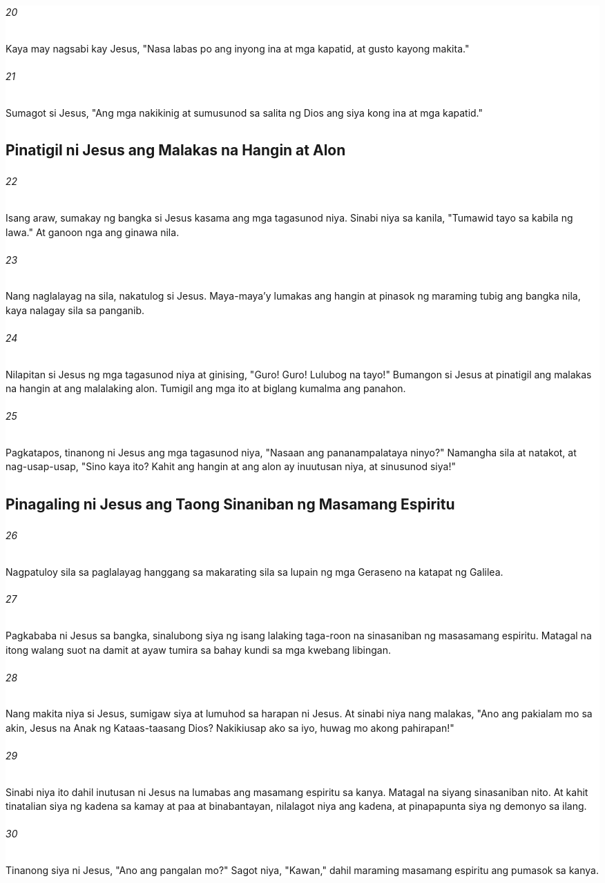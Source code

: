 ###### 20
Kaya may nagsabi kay Jesus, "Nasa labas po ang inyong ina at mga kapatid, at gusto kayong makita." 

###### 21
Sumagot si Jesus, "Ang mga nakikinig at sumusunod sa salita ng Dios ang siya kong ina at mga kapatid." 

## Pinatigil ni Jesus ang Malakas na Hangin at Alon 

###### 22
Isang araw, sumakay ng bangka si Jesus kasama ang mga tagasunod niya. Sinabi niya sa kanila, "Tumawid tayo sa kabila ng lawa." At ganoon nga ang ginawa nila. 

###### 23
Nang naglalayag na sila, nakatulog si Jesus. Maya-mayaʼy lumakas ang hangin at pinasok ng maraming tubig ang bangka nila, kaya nalagay sila sa panganib. 

###### 24
Nilapitan si Jesus ng mga tagasunod niya at ginising, "Guro! Guro! Lulubog na tayo!" Bumangon si Jesus at pinatigil ang malakas na hangin at ang malalaking alon. Tumigil ang mga ito at biglang kumalma ang panahon. 

###### 25
Pagkatapos, tinanong ni Jesus ang mga tagasunod niya, "Nasaan ang pananampalataya ninyo?" Namangha sila at natakot, at nag-usap-usap, "Sino kaya ito? Kahit ang hangin at ang alon ay inuutusan niya, at sinusunod siya!" 

## Pinagaling ni Jesus ang Taong Sinaniban ng Masamang Espiritu 

###### 26
Nagpatuloy sila sa paglalayag hanggang sa makarating sila sa lupain ng mga Geraseno na katapat ng Galilea. 

###### 27
Pagkababa ni Jesus sa bangka, sinalubong siya ng isang lalaking taga-roon na sinasaniban ng masasamang espiritu. Matagal na itong walang suot na damit at ayaw tumira sa bahay kundi sa mga kwebang libingan. 

###### 28
Nang makita niya si Jesus, sumigaw siya at lumuhod sa harapan ni Jesus. At sinabi niya nang malakas, "Ano ang pakialam mo sa akin, Jesus na Anak ng Kataas-taasang Dios? Nakikiusap ako sa iyo, huwag mo akong pahirapan!" 

###### 29
Sinabi niya ito dahil inutusan ni Jesus na lumabas ang masamang espiritu sa kanya. Matagal na siyang sinasaniban nito. At kahit tinatalian siya ng kadena sa kamay at paa at binabantayan, nilalagot niya ang kadena, at pinapapunta siya ng demonyo sa ilang. 

###### 30
Tinanong siya ni Jesus, "Ano ang pangalan mo?" Sagot niya, "Kawan," dahil maraming masamang espiritu ang pumasok sa kanya. 
